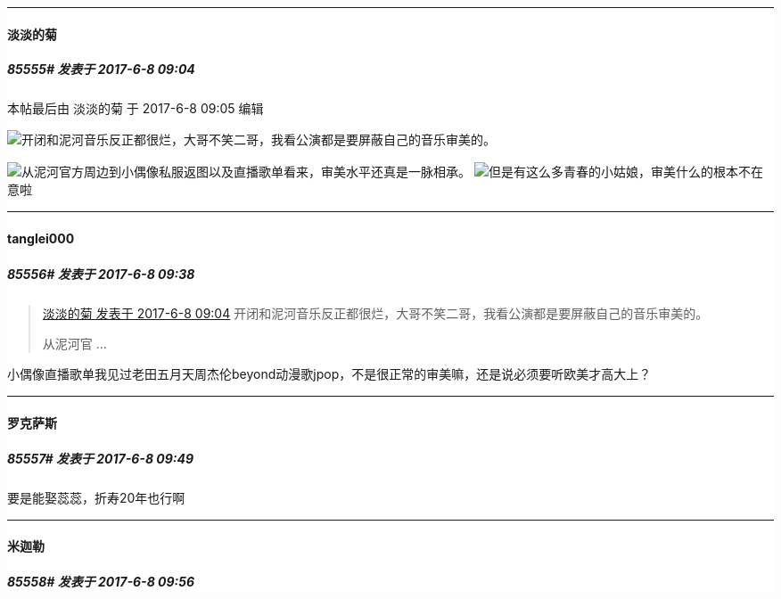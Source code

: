 

-----

####  淡淡的菊  
##### 85555#       发表于 2017-6-8 09:04



 本帖最后由 淡淡的菊 于 2017-6-8 09:05 编辑 

<img src="https://static.saraba1st.com/image/smiley/face2017/037.png" referrerpolicy="no-referrer">开闭和泥河音乐反正都很烂，大哥不笑二哥，我看公演都是要屏蔽自己的音乐审美的。

<img src="https://static.saraba1st.com/image/smiley/face2017/048.png" referrerpolicy="no-referrer">从泥河官方周边到小偶像私服返图以及直播歌单看来，审美水平还真是一脉相承。
<img src="https://static.saraba1st.com/image/smiley/face2017/035.png" referrerpolicy="no-referrer">但是有这么多青春的小姑娘，审美什么的根本不在意啦







-----

####  tanglei000  
##### 85556#       发表于 2017-6-8 09:38



<blockquote><a href="httphttps://bbs.saraba1st.com/2b/forum.php?mod=redirect&amp;amp;goto=findpost&amp;amp;pid=36191348&amp;amp;ptid=1105387" target="_blank">淡淡的菊 发表于 2017-6-8 09:04</a>
开闭和泥河音乐反正都很烂，大哥不笑二哥，我看公演都是要屏蔽自己的音乐审美的。


从泥河官 ...</blockquote>
小偶像直播歌单我见过老田五月天周杰伦beyond动漫歌jpop，不是很正常的审美嘛，还是说必须要听欧美才高大上？







-----

####  罗克萨斯  
##### 85557#       发表于 2017-6-8 09:49




要是能娶蕊蕊，折寿20年也行啊







-----

####  米迦勒  
##### 85558#       发表于 2017-6-8 09:56

